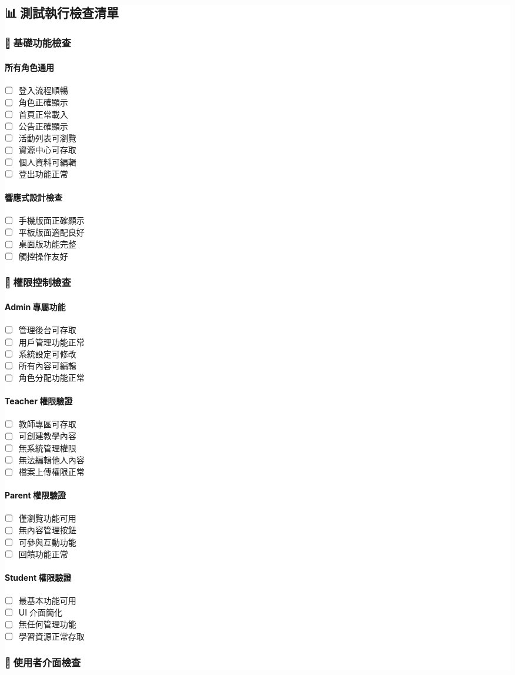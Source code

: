 ## 📊 測試執行檢查清單

### 🎯 基礎功能檢查

#### 所有角色通用
- [ ] 登入流程順暢
- [ ] 角色正確顯示
- [ ] 首頁正常載入
- [ ] 公告正確顯示
- [ ] 活動列表可瀏覽
- [ ] 資源中心可存取
- [ ] 個人資料可編輯
- [ ] 登出功能正常

#### 響應式設計檢查
- [ ] 手機版面正確顯示
- [ ] 平板版面適配良好
- [ ] 桌面版功能完整
- [ ] 觸控操作友好

### 🔐 權限控制檢查

#### Admin 專屬功能
- [ ] 管理後台可存取
- [ ] 用戶管理功能正常
- [ ] 系統設定可修改
- [ ] 所有內容可編輯
- [ ] 角色分配功能正常

#### Teacher 權限驗證
- [ ] 教師專區可存取
- [ ] 可創建教學內容
- [ ] 無系統管理權限
- [ ] 無法編輯他人內容
- [ ] 檔案上傳權限正常

#### Parent 權限驗證
- [ ] 僅瀏覽功能可用
- [ ] 無內容管理按鈕
- [ ] 可參與互動功能
- [ ] 回饋功能正常

#### Student 權限驗證
- [ ] 最基本功能可用
- [ ] UI 介面簡化
- [ ] 無任何管理功能
- [ ] 學習資源正常存取

### 🎨 使用者介面檢查
